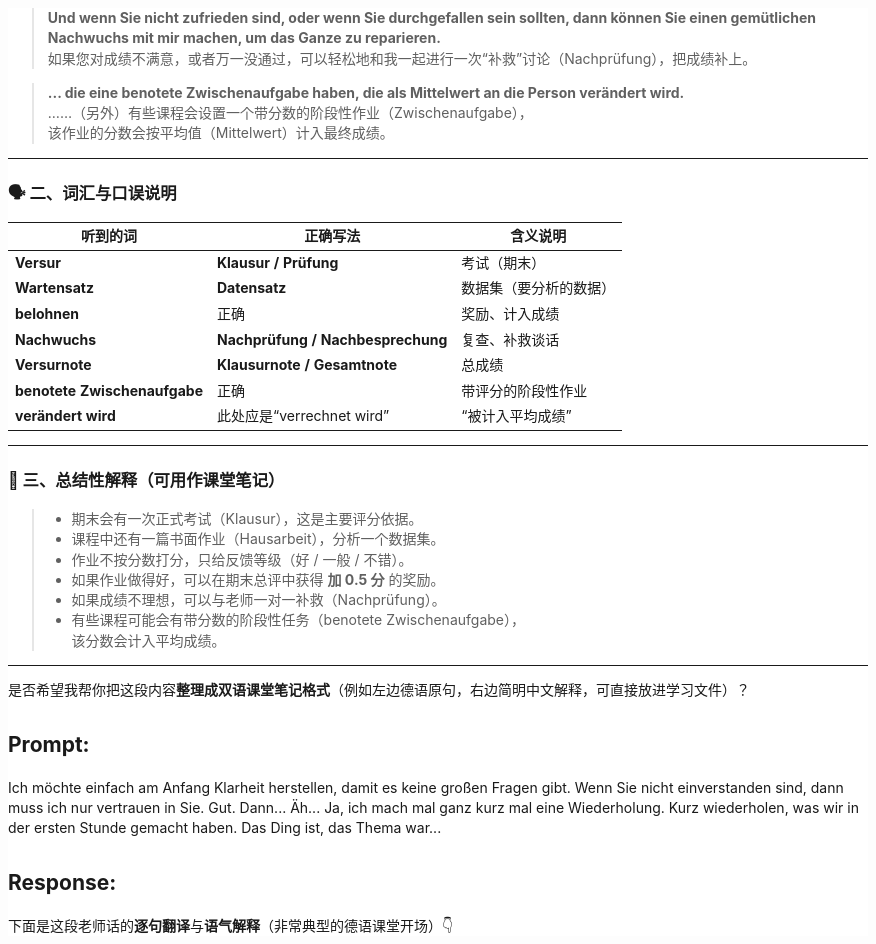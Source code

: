 > **Und wenn Sie nicht zufrieden sind, oder wenn Sie durchgefallen sein sollten, dann können Sie einen gemütlichen Nachwuchs mit mir machen, um das Ganze zu reparieren.**  
> 如果您对成绩不满意，或者万一没通过，可以轻松地和我一起进行一次“补救”讨论（Nachprüfung），把成绩补上。

> **... die eine benotete Zwischenaufgabe haben, die als Mittelwert an die Person verändert wird.**  
> ……（另外）有些课程会设置一个带分数的阶段性作业（Zwischenaufgabe），  
> 该作业的分数会按平均值（Mittelwert）计入最终成绩。

* * *

### 🗣️ 二、词汇与口误说明

| 听到的词 | 正确写法 | 含义说明 |
| --- | --- | --- |
| **Versur** | **Klausur / Prüfung** | 考试（期末） |
| **Wartensatz** | **Datensatz** | 数据集（要分析的数据） |
| **belohnen** | 正确 | 奖励、计入成绩 |
| **Nachwuchs** | **Nachprüfung / Nachbesprechung** | 复查、补救谈话 |
| **Versurnote** | **Klausurnote / Gesamtnote** | 总成绩 |
| **benotete Zwischenaufgabe** | 正确 | 带评分的阶段性作业 |
| **verändert wird** | 此处应是“verrechnet wird” | “被计入平均成绩” |

* * *

### 📘 三、总结性解释（可用作课堂笔记）

> *   期末会有一次正式考试（Klausur），这是主要评分依据。
> *   课程中还有一篇书面作业（Hausarbeit），分析一个数据集。
> *   作业不按分数打分，只给反馈等级（好 / 一般 / 不错）。
> *   如果作业做得好，可以在期末总评中获得 **加 0.5 分** 的奖励。
> *   如果成绩不理想，可以与老师一对一补救（Nachprüfung）。
> *   有些课程可能会有带分数的阶段性任务（benotete Zwischenaufgabe），  
>     该分数会计入平均成绩。
>     

* * *

是否希望我帮你把这段内容**整理成双语课堂笔记格式**（例如左边德语原句，右边简明中文解释，可直接放进学习文件）？

## Prompt:
Ich möchte einfach am Anfang Klarheit herstellen, damit es keine großen Fragen gibt. Wenn Sie nicht einverstanden sind, dann muss ich nur vertrauen in Sie. Gut. Dann... Äh... Ja, ich mach mal ganz kurz mal eine Wiederholung. Kurz wiederholen, was wir in der ersten Stunde gemacht haben. Das Ding ist, das Thema war...

## Response:
下面是这段老师话的**逐句翻译**与**语气解释**（非常典型的德语课堂开场）👇
